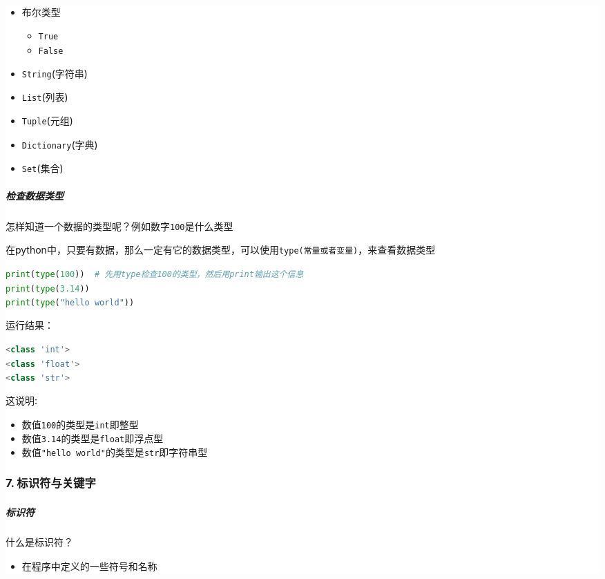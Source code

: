     

- 布尔类型

    - `True`
    - `False`

    

- `String`(字符串)

    

- `List`(列表)

    

- `Tuple`(元组)

    

- `Dictionary`(字典)

    

- `Set`(集合)



##### 检查数据类型

怎样知道一个数据的类型呢？例如数字`100`是什么类型

在python中，只要有数据，那么一定有它的数据类型，可以使用`type(常量或者变量)`，来查看数据类型

```python
print(type(100))  # 先用type检查100的类型，然后用print输出这个信息
print(type(3.14))
print(type("hello world"))
```

运行结果：

```python
<class 'int'>
<class 'float'>
<class 'str'>
```

这说明:

- 数值`100`的类型是`int`即整型
- 数值`3.14`的类型是`float`即浮点型
- 数值`"hello world"`的类型是`str`即字符串型



### 7. 标识符与关键字

##### 标识符

什么是标识符？

- 在程序中定义的一些符号和名称


